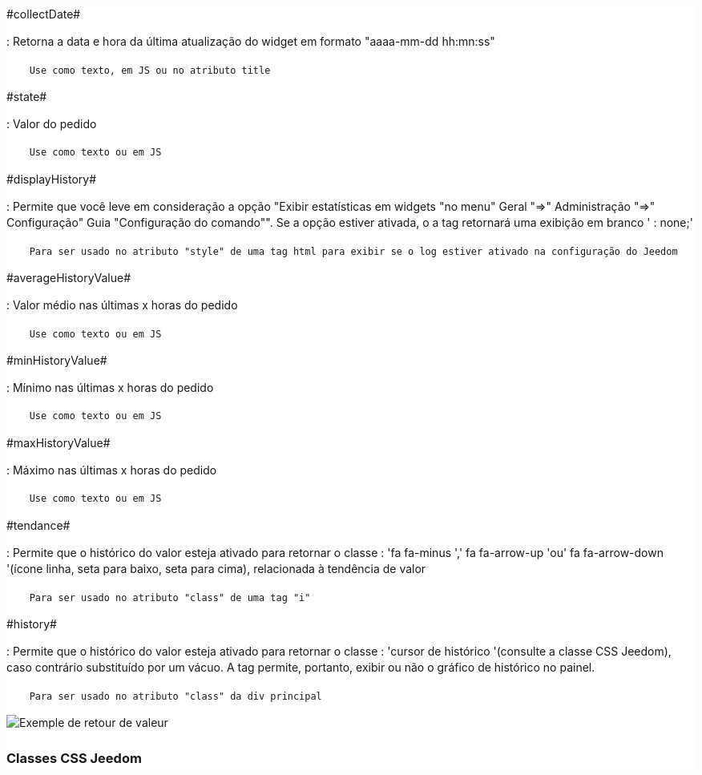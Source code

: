\#collectDate\#

:   Retorna a data e hora da última atualização do widget em
    formato "aaaa-mm-dd hh:mn:ss"

        Use como texto, em JS ou no atributo title

\#state\#

:   Valor do pedido

        Use como texto ou em JS

\#displayHistory\#

:   Permite que você leve em consideração a opção "Exibir estatísticas em
    widgets "no menu" Geral "⇒" Administração "⇒" Configuração"
    Guia "Configuração do comando"". Se a opção estiver ativada, o
    a tag retornará uma exibição em branco ' : none;'

        Para ser usado no atributo "style" de uma tag html para exibir se o log estiver ativado na configuração do Jeedom

\#averageHistoryValue\#

:   Valor médio nas últimas x horas do pedido

        Use como texto ou em JS

\#minHistoryValue\#

:   Mínimo nas últimas x horas do pedido

        Use como texto ou em JS

\#maxHistoryValue\#

:   Máximo nas últimas x horas do pedido

        Use como texto ou em JS

\#tendance\#

:   Permite que o histórico do valor esteja ativado para retornar o
    classe : 'fa fa-minus ',' fa fa-arrow-up 'ou' fa fa-arrow-down '(ícone
    linha, seta para baixo, seta para cima), relacionada à tendência de valor

        Para ser usado no atributo "class" de uma tag "i"

\#history\#

:   Permite que o histórico do valor esteja ativado para retornar o
    classe : 'cursor de histórico '(consulte a classe CSS Jeedom), caso contrário
    substituído por um vácuo. A tag permite, portanto, exibir ou não o
    gráfico de histórico no painel.

        Para ser usado no atributo "class" da div principal

![Exemple de retour de valeur](../images/capture031.png)

### Classes CSS Jeedom 
